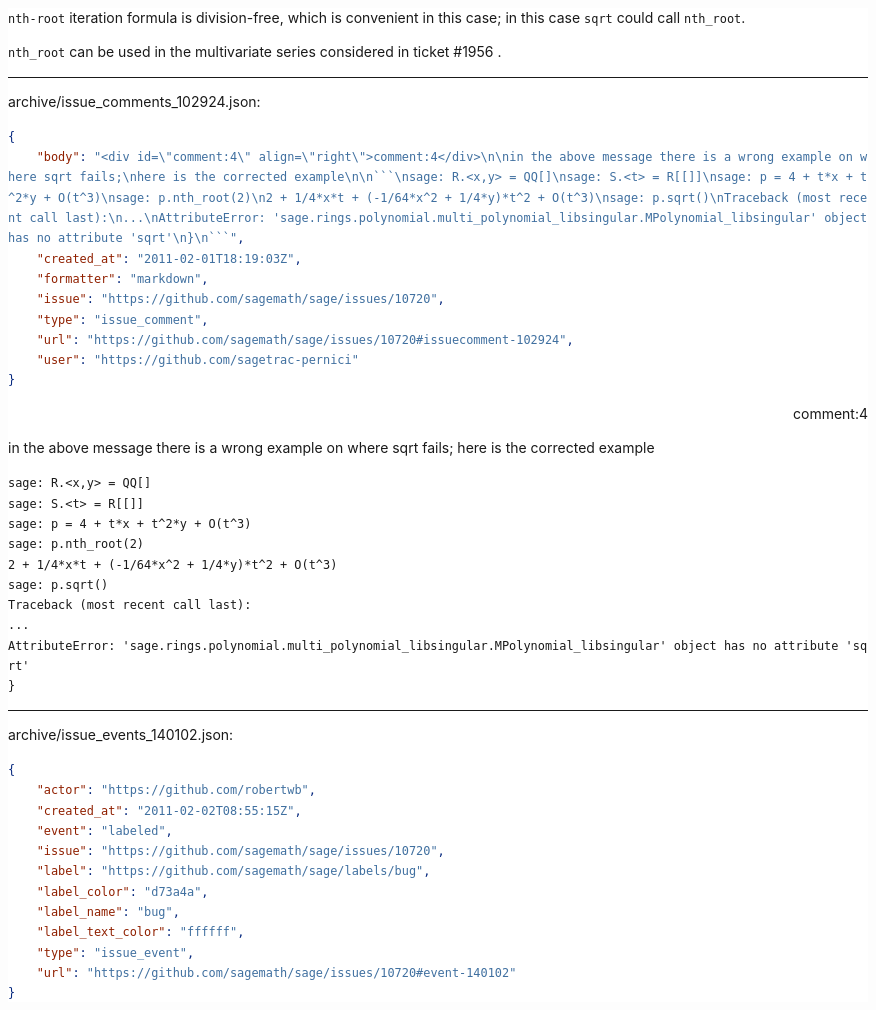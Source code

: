 `nth-root` iteration formula is division-free, which is convenient in this
case; in this case `sqrt`  could call `nth_root`.


`nth_root` can be used in the multivariate series considered
in ticket #1956 .



---

archive/issue_comments_102924.json:
```json
{
    "body": "<div id=\"comment:4\" align=\"right\">comment:4</div>\n\nin the above message there is a wrong example on where sqrt fails;\nhere is the corrected example\n\n```\nsage: R.<x,y> = QQ[]\nsage: S.<t> = R[[]]\nsage: p = 4 + t*x + t^2*y + O(t^3)\nsage: p.nth_root(2)\n2 + 1/4*x*t + (-1/64*x^2 + 1/4*y)*t^2 + O(t^3)\nsage: p.sqrt()\nTraceback (most recent call last):\n...\nAttributeError: 'sage.rings.polynomial.multi_polynomial_libsingular.MPolynomial_libsingular' object has no attribute 'sqrt'\n}\n```",
    "created_at": "2011-02-01T18:19:03Z",
    "formatter": "markdown",
    "issue": "https://github.com/sagemath/sage/issues/10720",
    "type": "issue_comment",
    "url": "https://github.com/sagemath/sage/issues/10720#issuecomment-102924",
    "user": "https://github.com/sagetrac-pernici"
}
```

<div id="comment:4" align="right">comment:4</div>

in the above message there is a wrong example on where sqrt fails;
here is the corrected example

```
sage: R.<x,y> = QQ[]
sage: S.<t> = R[[]]
sage: p = 4 + t*x + t^2*y + O(t^3)
sage: p.nth_root(2)
2 + 1/4*x*t + (-1/64*x^2 + 1/4*y)*t^2 + O(t^3)
sage: p.sqrt()
Traceback (most recent call last):
...
AttributeError: 'sage.rings.polynomial.multi_polynomial_libsingular.MPolynomial_libsingular' object has no attribute 'sqrt'
}
```



---

archive/issue_events_140102.json:
```json
{
    "actor": "https://github.com/robertwb",
    "created_at": "2011-02-02T08:55:15Z",
    "event": "labeled",
    "issue": "https://github.com/sagemath/sage/issues/10720",
    "label": "https://github.com/sagemath/sage/labels/bug",
    "label_color": "d73a4a",
    "label_name": "bug",
    "label_text_color": "ffffff",
    "type": "issue_event",
    "url": "https://github.com/sagemath/sage/issues/10720#event-140102"
}
```
